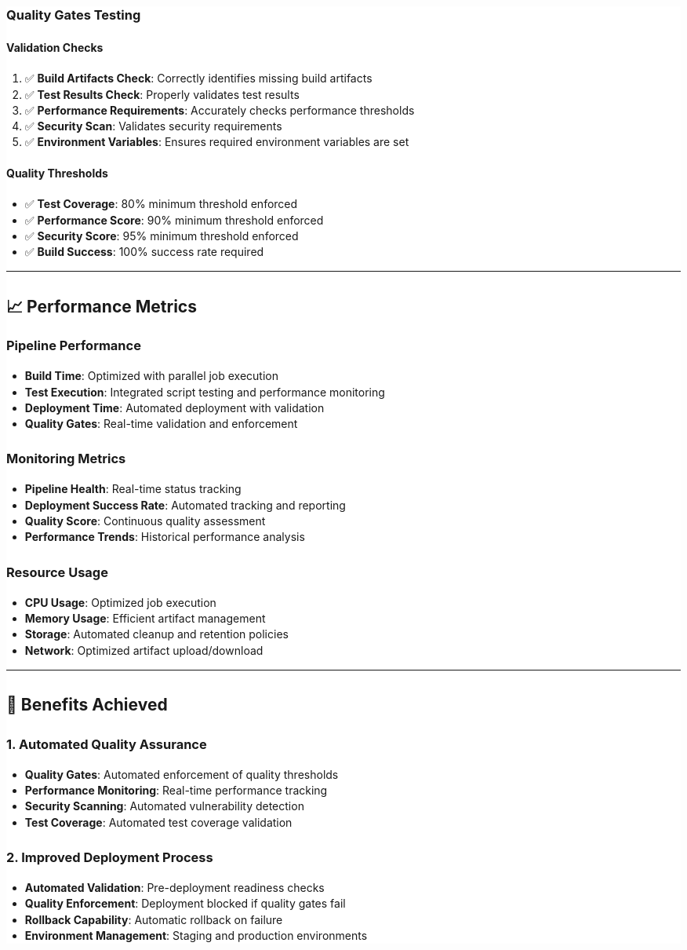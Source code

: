 ### **Quality Gates Testing**

#### **Validation Checks**
1. ✅ **Build Artifacts Check**: Correctly identifies missing build artifacts
2. ✅ **Test Results Check**: Properly validates test results
3. ✅ **Performance Requirements**: Accurately checks performance thresholds
4. ✅ **Security Scan**: Validates security requirements
5. ✅ **Environment Variables**: Ensures required environment variables are set

#### **Quality Thresholds**
- ✅ **Test Coverage**: 80% minimum threshold enforced
- ✅ **Performance Score**: 90% minimum threshold enforced
- ✅ **Security Score**: 95% minimum threshold enforced
- ✅ **Build Success**: 100% success rate required

---

## 📈 **Performance Metrics**

### **Pipeline Performance**
- **Build Time**: Optimized with parallel job execution
- **Test Execution**: Integrated script testing and performance monitoring
- **Deployment Time**: Automated deployment with validation
- **Quality Gates**: Real-time validation and enforcement

### **Monitoring Metrics**
- **Pipeline Health**: Real-time status tracking
- **Deployment Success Rate**: Automated tracking and reporting
- **Quality Score**: Continuous quality assessment
- **Performance Trends**: Historical performance analysis

### **Resource Usage**
- **CPU Usage**: Optimized job execution
- **Memory Usage**: Efficient artifact management
- **Storage**: Automated cleanup and retention policies
- **Network**: Optimized artifact upload/download

---

## 🎯 **Benefits Achieved**

### **1. Automated Quality Assurance**
- **Quality Gates**: Automated enforcement of quality thresholds
- **Performance Monitoring**: Real-time performance tracking
- **Security Scanning**: Automated vulnerability detection
- **Test Coverage**: Automated test coverage validation

### **2. Improved Deployment Process**
- **Automated Validation**: Pre-deployment readiness checks
- **Quality Enforcement**: Deployment blocked if quality gates fail
- **Rollback Capability**: Automatic rollback on failure
- **Environment Management**: Staging and production environments
